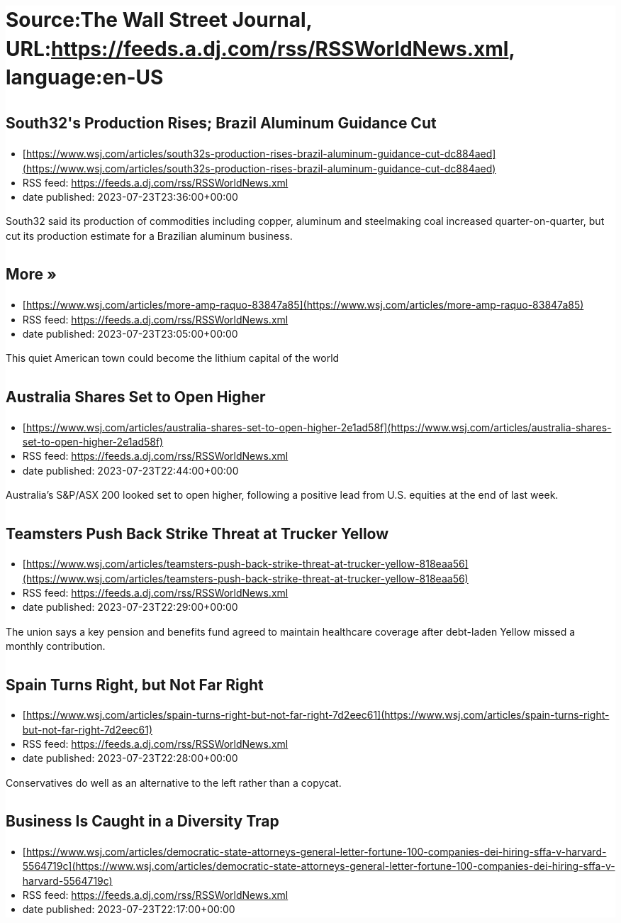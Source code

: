 # Source:The Wall Street Journal, URL:https://feeds.a.dj.com/rss/RSSWorldNews.xml, language:en-US

## South32's Production Rises; Brazil Aluminum Guidance Cut
 - [https://www.wsj.com/articles/south32s-production-rises-brazil-aluminum-guidance-cut-dc884aed](https://www.wsj.com/articles/south32s-production-rises-brazil-aluminum-guidance-cut-dc884aed)
 - RSS feed: https://feeds.a.dj.com/rss/RSSWorldNews.xml
 - date published: 2023-07-23T23:36:00+00:00

South32 said its production of commodities including copper, aluminum and steelmaking coal increased quarter-on-quarter, but cut its production estimate for a Brazilian aluminum business.

## More &raquo;
 - [https://www.wsj.com/articles/more-amp-raquo-83847a85](https://www.wsj.com/articles/more-amp-raquo-83847a85)
 - RSS feed: https://feeds.a.dj.com/rss/RSSWorldNews.xml
 - date published: 2023-07-23T23:05:00+00:00

This quiet American town could become the lithium capital of the world

## Australia Shares Set to Open Higher
 - [https://www.wsj.com/articles/australia-shares-set-to-open-higher-2e1ad58f](https://www.wsj.com/articles/australia-shares-set-to-open-higher-2e1ad58f)
 - RSS feed: https://feeds.a.dj.com/rss/RSSWorldNews.xml
 - date published: 2023-07-23T22:44:00+00:00

Australia’s S&amp;P/ASX 200 looked set to open higher, following a positive lead from U.S. equities at the end of last week.

## Teamsters Push Back Strike Threat at Trucker Yellow
 - [https://www.wsj.com/articles/teamsters-push-back-strike-threat-at-trucker-yellow-818eaa56](https://www.wsj.com/articles/teamsters-push-back-strike-threat-at-trucker-yellow-818eaa56)
 - RSS feed: https://feeds.a.dj.com/rss/RSSWorldNews.xml
 - date published: 2023-07-23T22:29:00+00:00

The union says a key pension and benefits fund agreed to maintain healthcare coverage after debt-laden Yellow missed a monthly contribution.

## Spain Turns Right, but Not Far Right
 - [https://www.wsj.com/articles/spain-turns-right-but-not-far-right-7d2eec61](https://www.wsj.com/articles/spain-turns-right-but-not-far-right-7d2eec61)
 - RSS feed: https://feeds.a.dj.com/rss/RSSWorldNews.xml
 - date published: 2023-07-23T22:28:00+00:00

Conservatives do well as an alternative to the left rather than a copycat.

## Business Is Caught in a Diversity Trap
 - [https://www.wsj.com/articles/democratic-state-attorneys-general-letter-fortune-100-companies-dei-hiring-sffa-v-harvard-5564719c](https://www.wsj.com/articles/democratic-state-attorneys-general-letter-fortune-100-companies-dei-hiring-sffa-v-harvard-5564719c)
 - RSS feed: https://feeds.a.dj.com/rss/RSSWorldNews.xml
 - date published: 2023-07-23T22:17:00+00:00

